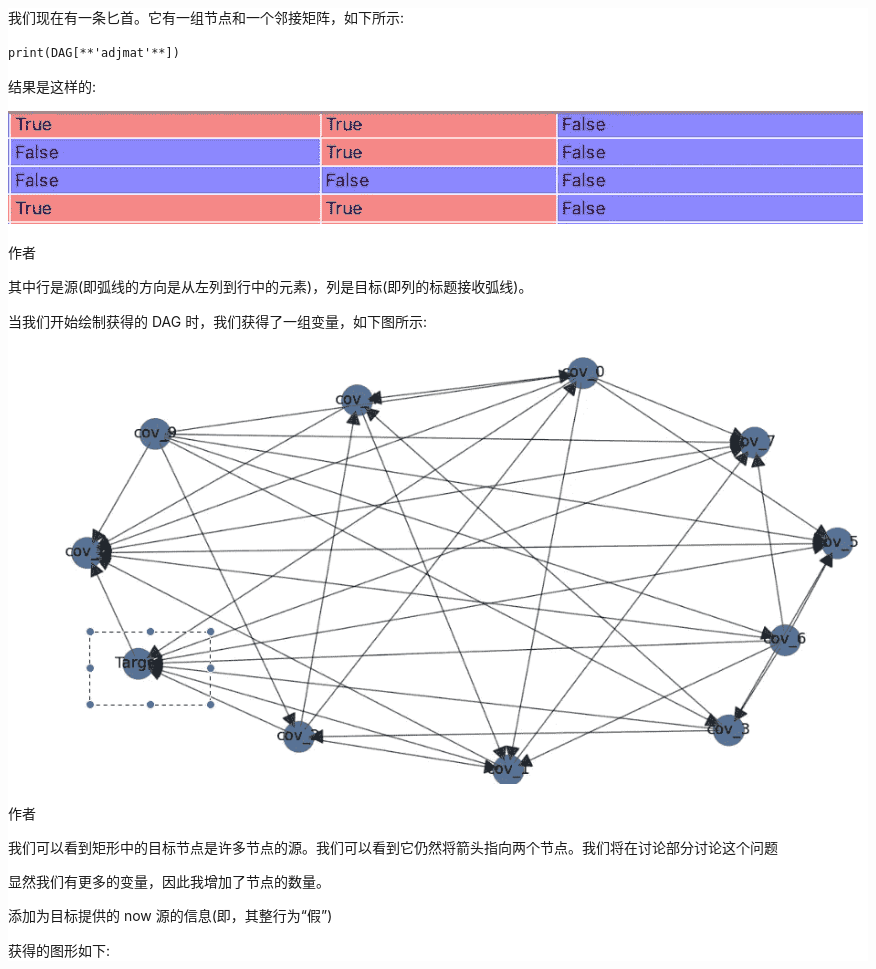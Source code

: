 我们现在有一条匕首。它有一组节点和一个邻接矩阵，如下所示:

```
print(DAG[**'adjmat'**])
```

结果是这样的:

![](img/80f7d2901a48fac303902ceda0ddc213.png)

作者

其中行是源(即弧线的方向是从左列到行中的元素)，列是目标(即列的标题接收弧线)。

当我们开始绘制获得的 DAG 时，我们获得了一组变量，如下图所示:

![](img/af37e04928db1a01388ade33babc589d.png)

作者

我们可以看到矩形中的目标节点是许多节点的源。我们可以看到它仍然将箭头指向两个节点。我们将在讨论部分讨论这个问题

显然我们有更多的变量，因此我增加了节点的数量。

添加为目标提供的 now 源的信息(即，其整行为“假”)

获得的图形如下:
